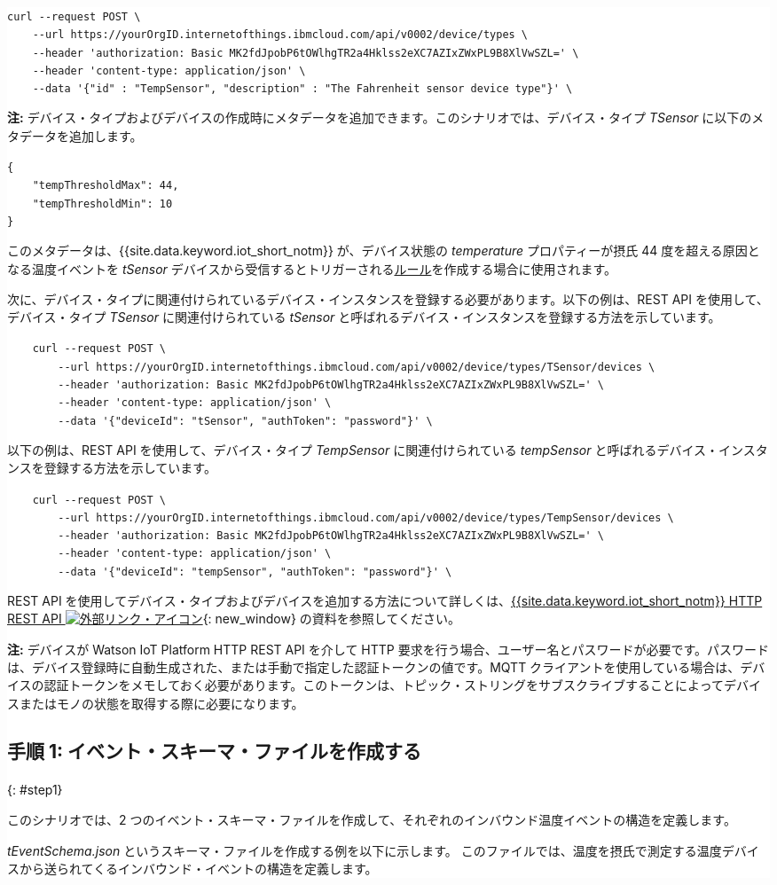 ```
curl --request POST \
    --url https://yourOrgID.internetofthings.ibmcloud.com/api/v0002/device/types \
    --header 'authorization: Basic MK2fdJpobP6tOWlhgTR2a4Hklss2eXC7AZIxZWxPL9B8XlVwSZL=' \
    --header 'content-type: application/json' \
    --data '{"id" : "TempSensor", "description" : "The Fahrenheit sensor device type"}' \
 ```

**注:** デバイス・タイプおよびデバイスの作成時にメタデータを追加できます。このシナリオでは、デバイス・タイプ *TSensor* に以下のメタデータを追加します。
```
{
    "tempThresholdMax": 44,
    "tempThresholdMin": 10 
}
```
このメタデータは、{{site.data.keyword.iot_short_notm}} が、デバイス状態の *temperature* プロパティーが摂氏 44 度を超える原因となる温度イベントを *tSensor* デバイスから受信するとトリガーされる[ルール](../information_management/im_rules.html)を作成する場合に使用されます。 


次に、デバイス・タイプに関連付けられているデバイス・インスタンスを登録する必要があります。以下の例は、REST API を使用して、デバイス・タイプ *TSensor* に関連付けられている *tSensor* と呼ばれるデバイス・インスタンスを登録する方法を示しています。
```
    curl --request POST \
        --url https://yourOrgID.internetofthings.ibmcloud.com/api/v0002/device/types/TSensor/devices \
        --header 'authorization: Basic MK2fdJpobP6tOWlhgTR2a4Hklss2eXC7AZIxZWxPL9B8XlVwSZL=' \
        --header 'content-type: application/json' \
        --data '{"deviceId": "tSensor", "authToken": "password"}' \
```

以下の例は、REST API を使用して、デバイス・タイプ *TempSensor* に関連付けられている *tempSensor* と呼ばれるデバイス・インスタンスを登録する方法を示しています。
```
    curl --request POST \
        --url https://yourOrgID.internetofthings.ibmcloud.com/api/v0002/device/types/TempSensor/devices \
        --header 'authorization: Basic MK2fdJpobP6tOWlhgTR2a4Hklss2eXC7AZIxZWxPL9B8XlVwSZL=' \
        --header 'content-type: application/json' \
        --data '{"deviceId": "tempSensor", "authToken": "password"}' \
```

REST API を使用してデバイス・タイプおよびデバイスを追加する方法について詳しくは、[{{site.data.keyword.iot_short_notm}} HTTP REST API ![外部リンク・アイコン](../../../icons/launch-glyph.svg "外部リンク・アイコン")](https://docs.internetofthings.ibmcloud.com/apis/swagger/v0002/org-admin.html){: new_window} の資料を参照してください。

**注:** デバイスが Watson IoT Platform HTTP REST API を介して HTTP 要求を行う場合、ユーザー名とパスワードが必要です。パスワードは、デバイス登録時に自動生成された、または手動で指定した認証トークンの値です。MQTT クライアントを使用している場合は、デバイスの認証トークンをメモしておく必要があります。このトークンは、トピック・ストリングをサブスクライブすることによってデバイスまたはモノの状態を取得する際に必要になります。

## 手順 1: イベント・スキーマ・ファイルを作成する
{: #step1}

このシナリオでは、2 つのイベント・スキーマ・ファイルを作成して、それぞれのインバウンド温度イベントの構造を定義します。

*tEventSchema.json* というスキーマ・ファイルを作成する例を以下に示します。 このファイルでは、温度を摂氏で測定する温度デバイスから送られてくるインバウンド・イベントの構造を定義します。

